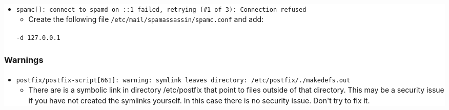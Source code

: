 - `spamc[]: connect to spamd on ::1 failed, retrying (#1 of 3): Connection refused`
  - Create the following file `/etc/mail/spamassassin/spamc.conf` and add:
  ```
  -d 127.0.0.1
  ```

### Warnings

- `postfix/postfix-script[661]: warning: symlink leaves directory: /etc/postfix/./makedefs.out`  
  - There are is a symbolic link in directory /etc/postfix that point to files outside of that directory. This may be a security issue if you have not created the symlinks yourself. In this case there is no security issue. Don't try to fix it.
